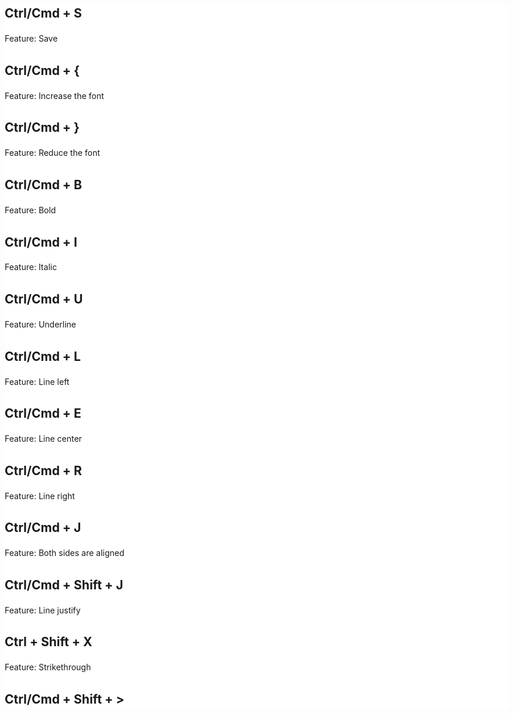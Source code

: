 ## Ctrl/Cmd + S

Feature: Save

## Ctrl/Cmd + {

Feature: Increase the font

## Ctrl/Cmd + }

Feature: Reduce the font

## Ctrl/Cmd + B

Feature: Bold

## Ctrl/Cmd + I

Feature: Italic

## Ctrl/Cmd + U

Feature: Underline

## Ctrl/Cmd + L

Feature: Line left

## Ctrl/Cmd + E

Feature: Line center

## Ctrl/Cmd + R

Feature: Line right

## Ctrl/Cmd + J

Feature: Both sides are aligned

## Ctrl/Cmd + Shift + J

Feature: Line justify

## Ctrl + Shift + X

Feature: Strikethrough

## Ctrl/Cmd + Shift + >
